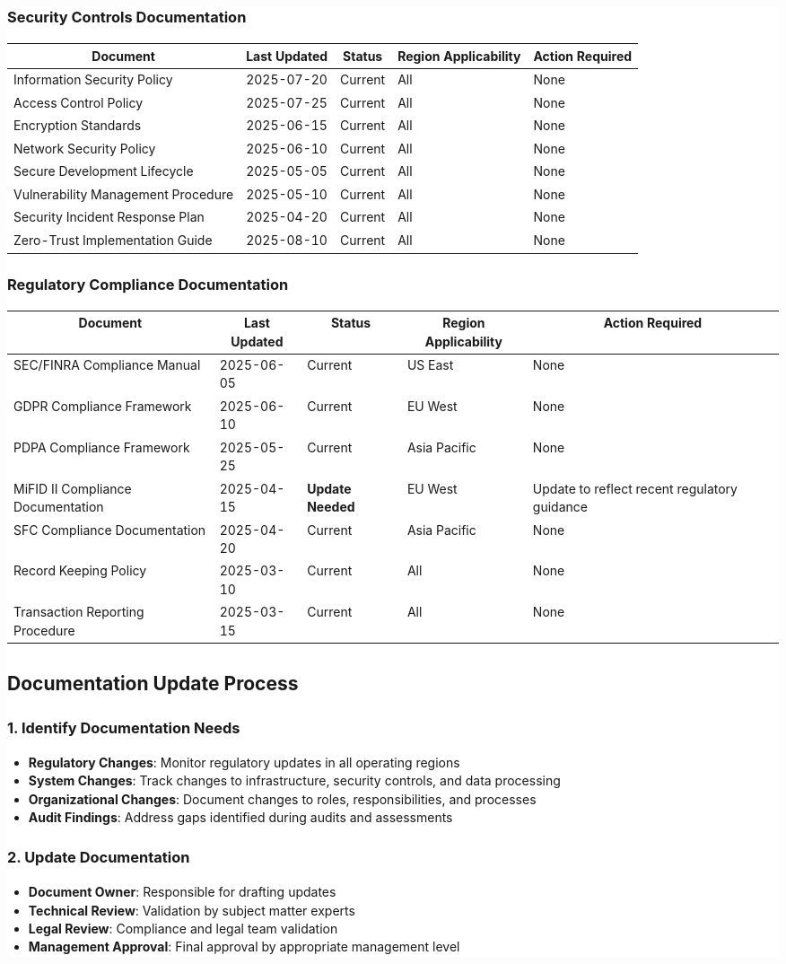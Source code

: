 ### Security Controls Documentation

| Document | Last Updated | Status | Region Applicability | Action Required |
|----------|--------------|--------|---------------------|----------------|
| Information Security Policy | 2025-07-20 | Current | All | None |
| Access Control Policy | 2025-07-25 | Current | All | None |
| Encryption Standards | 2025-06-15 | Current | All | None |
| Network Security Policy | 2025-06-10 | Current | All | None |
| Secure Development Lifecycle | 2025-05-05 | Current | All | None |
| Vulnerability Management Procedure | 2025-05-10 | Current | All | None |
| Security Incident Response Plan | 2025-04-20 | Current | All | None |
| Zero-Trust Implementation Guide | 2025-08-10 | Current | All | None |

### Regulatory Compliance Documentation

| Document | Last Updated | Status | Region Applicability | Action Required |
|----------|--------------|--------|---------------------|----------------|
| SEC/FINRA Compliance Manual | 2025-06-05 | Current | US East | None |
| GDPR Compliance Framework | 2025-06-10 | Current | EU West | None |
| PDPA Compliance Framework | 2025-05-25 | Current | Asia Pacific | None |
| MiFID II Compliance Documentation | 2025-04-15 | **Update Needed** | EU West | Update to reflect recent regulatory guidance |
| SFC Compliance Documentation | 2025-04-20 | Current | Asia Pacific | None |
| Record Keeping Policy | 2025-03-10 | Current | All | None |
| Transaction Reporting Procedure | 2025-03-15 | Current | All | None |

## Documentation Update Process

### 1. Identify Documentation Needs

- **Regulatory Changes**: Monitor regulatory updates in all operating regions
- **System Changes**: Track changes to infrastructure, security controls, and data processing
- **Organizational Changes**: Document changes to roles, responsibilities, and processes
- **Audit Findings**: Address gaps identified during audits and assessments

### 2. Update Documentation

- **Document Owner**: Responsible for drafting updates
- **Technical Review**: Validation by subject matter experts
- **Legal Review**: Compliance and legal team validation
- **Management Approval**: Final approval by appropriate management level
